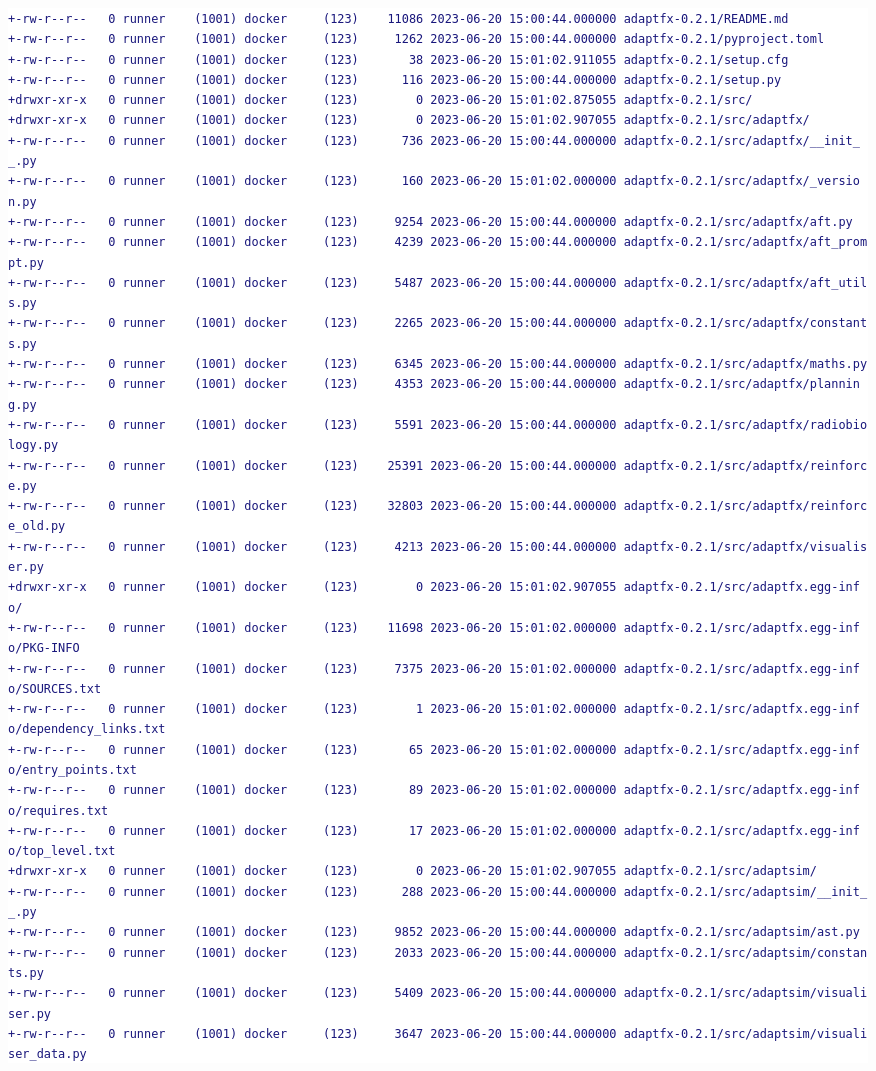 ```diff
+-rw-r--r--   0 runner    (1001) docker     (123)    11086 2023-06-20 15:00:44.000000 adaptfx-0.2.1/README.md
+-rw-r--r--   0 runner    (1001) docker     (123)     1262 2023-06-20 15:00:44.000000 adaptfx-0.2.1/pyproject.toml
+-rw-r--r--   0 runner    (1001) docker     (123)       38 2023-06-20 15:01:02.911055 adaptfx-0.2.1/setup.cfg
+-rw-r--r--   0 runner    (1001) docker     (123)      116 2023-06-20 15:00:44.000000 adaptfx-0.2.1/setup.py
+drwxr-xr-x   0 runner    (1001) docker     (123)        0 2023-06-20 15:01:02.875055 adaptfx-0.2.1/src/
+drwxr-xr-x   0 runner    (1001) docker     (123)        0 2023-06-20 15:01:02.907055 adaptfx-0.2.1/src/adaptfx/
+-rw-r--r--   0 runner    (1001) docker     (123)      736 2023-06-20 15:00:44.000000 adaptfx-0.2.1/src/adaptfx/__init__.py
+-rw-r--r--   0 runner    (1001) docker     (123)      160 2023-06-20 15:01:02.000000 adaptfx-0.2.1/src/adaptfx/_version.py
+-rw-r--r--   0 runner    (1001) docker     (123)     9254 2023-06-20 15:00:44.000000 adaptfx-0.2.1/src/adaptfx/aft.py
+-rw-r--r--   0 runner    (1001) docker     (123)     4239 2023-06-20 15:00:44.000000 adaptfx-0.2.1/src/adaptfx/aft_prompt.py
+-rw-r--r--   0 runner    (1001) docker     (123)     5487 2023-06-20 15:00:44.000000 adaptfx-0.2.1/src/adaptfx/aft_utils.py
+-rw-r--r--   0 runner    (1001) docker     (123)     2265 2023-06-20 15:00:44.000000 adaptfx-0.2.1/src/adaptfx/constants.py
+-rw-r--r--   0 runner    (1001) docker     (123)     6345 2023-06-20 15:00:44.000000 adaptfx-0.2.1/src/adaptfx/maths.py
+-rw-r--r--   0 runner    (1001) docker     (123)     4353 2023-06-20 15:00:44.000000 adaptfx-0.2.1/src/adaptfx/planning.py
+-rw-r--r--   0 runner    (1001) docker     (123)     5591 2023-06-20 15:00:44.000000 adaptfx-0.2.1/src/adaptfx/radiobiology.py
+-rw-r--r--   0 runner    (1001) docker     (123)    25391 2023-06-20 15:00:44.000000 adaptfx-0.2.1/src/adaptfx/reinforce.py
+-rw-r--r--   0 runner    (1001) docker     (123)    32803 2023-06-20 15:00:44.000000 adaptfx-0.2.1/src/adaptfx/reinforce_old.py
+-rw-r--r--   0 runner    (1001) docker     (123)     4213 2023-06-20 15:00:44.000000 adaptfx-0.2.1/src/adaptfx/visualiser.py
+drwxr-xr-x   0 runner    (1001) docker     (123)        0 2023-06-20 15:01:02.907055 adaptfx-0.2.1/src/adaptfx.egg-info/
+-rw-r--r--   0 runner    (1001) docker     (123)    11698 2023-06-20 15:01:02.000000 adaptfx-0.2.1/src/adaptfx.egg-info/PKG-INFO
+-rw-r--r--   0 runner    (1001) docker     (123)     7375 2023-06-20 15:01:02.000000 adaptfx-0.2.1/src/adaptfx.egg-info/SOURCES.txt
+-rw-r--r--   0 runner    (1001) docker     (123)        1 2023-06-20 15:01:02.000000 adaptfx-0.2.1/src/adaptfx.egg-info/dependency_links.txt
+-rw-r--r--   0 runner    (1001) docker     (123)       65 2023-06-20 15:01:02.000000 adaptfx-0.2.1/src/adaptfx.egg-info/entry_points.txt
+-rw-r--r--   0 runner    (1001) docker     (123)       89 2023-06-20 15:01:02.000000 adaptfx-0.2.1/src/adaptfx.egg-info/requires.txt
+-rw-r--r--   0 runner    (1001) docker     (123)       17 2023-06-20 15:01:02.000000 adaptfx-0.2.1/src/adaptfx.egg-info/top_level.txt
+drwxr-xr-x   0 runner    (1001) docker     (123)        0 2023-06-20 15:01:02.907055 adaptfx-0.2.1/src/adaptsim/
+-rw-r--r--   0 runner    (1001) docker     (123)      288 2023-06-20 15:00:44.000000 adaptfx-0.2.1/src/adaptsim/__init__.py
+-rw-r--r--   0 runner    (1001) docker     (123)     9852 2023-06-20 15:00:44.000000 adaptfx-0.2.1/src/adaptsim/ast.py
+-rw-r--r--   0 runner    (1001) docker     (123)     2033 2023-06-20 15:00:44.000000 adaptfx-0.2.1/src/adaptsim/constants.py
+-rw-r--r--   0 runner    (1001) docker     (123)     5409 2023-06-20 15:00:44.000000 adaptfx-0.2.1/src/adaptsim/visualiser.py
+-rw-r--r--   0 runner    (1001) docker     (123)     3647 2023-06-20 15:00:44.000000 adaptfx-0.2.1/src/adaptsim/visualiser_data.py
```